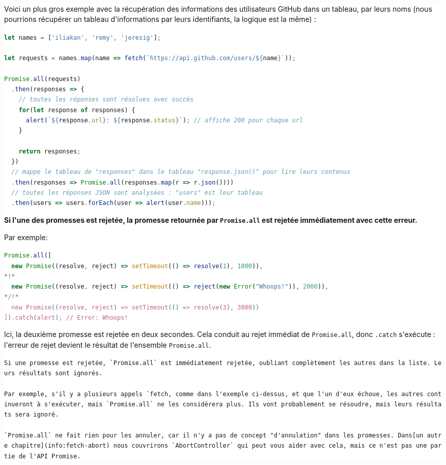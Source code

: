 Voici un plus gros exemple avec la récupération des informations des utilisateurs GitHub dans un tableau, par leurs noms (nous pourrions récupérer un tableau d'informations par leurs identifiants, la logique est la même) :

```js run
let names = ['iliakan', 'remy', 'jeresig'];

let requests = names.map(name => fetch(`https://api.github.com/users/${name}`));

Promise.all(requests)
  .then(responses => {
    // toutes les réponses sont résolues avec succès
    for(let response of responses) {
      alert(`${response.url}: ${response.status}`); // affiche 200 pour chaque url
    }

    return responses;
  })
  // mappe le tableau de "responses" dans le tableau "response.json()" pour lire leurs contenus
  .then(responses => Promise.all(responses.map(r => r.json())))
  // toutes les réponses JSON sont analysées : "users" est leur tableau
  .then(users => users.forEach(user => alert(user.name)));
```

**Si l'une des promesses est rejetée, la promesse retournée par `Promise.all` est rejetée immédiatement avec cette erreur.**

Par exemple:

```js run
Promise.all([
  new Promise((resolve, reject) => setTimeout(() => resolve(1), 1000)),
*!*
  new Promise((resolve, reject) => setTimeout(() => reject(new Error("Whoops!")), 2000)),
*/!*
  new Promise((resolve, reject) => setTimeout(() => resolve(3), 3000))
]).catch(alert); // Error: Whoops!
```

Ici, la deuxième promesse est rejetée en deux secondes. Cela conduit au rejet immédiat de `Promise.all`, donc `.catch` s'exécute : l'erreur de rejet devient le résultat de l'ensemble `Promise.all`.

```warn header="En cas d'erreur, les autres promesses sont ignorées."
Si une promesse est rejetée, `Promise.all` est immédiatement rejetée, oubliant complètement les autres dans la liste. Leurs résultats sont ignorés.

Par exemple, s'il y a plusieurs appels `fetch, comme dans l'exemple ci-dessus, et que l'un d'eux échoue, les autres continueront à s'exécuter, mais `Promise.all` ne les considérera plus. Ils vont probablement se résoudre, mais leurs résultats sera ignoré.

`Promise.all` ne fait rien pour les annuler, car il n'y a pas de concept "d'annulation" dans les promesses. Dans[un autre chapitre](info:fetch-abort) nous couvrirons `AbortController` qui peut vous aider avec cela, mais ce n'est pas une partie de l'API Promise.
```
